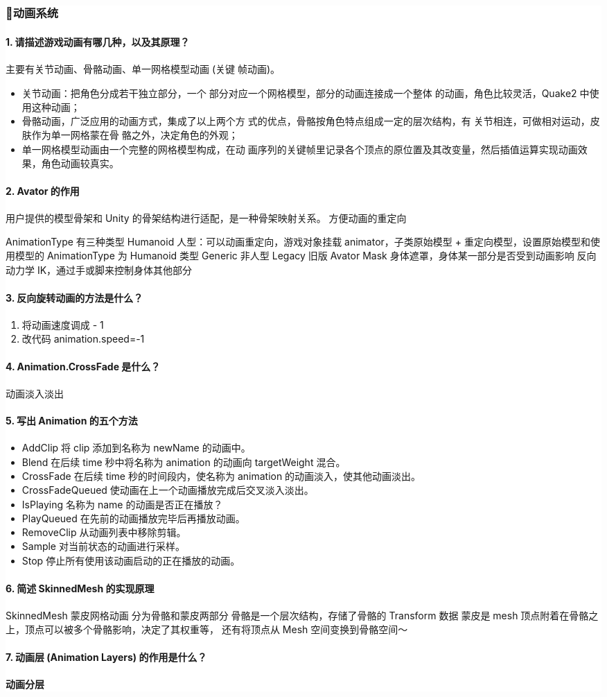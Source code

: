 ### 💙动画系统

#### 1. 请描述游戏动画有哪几种，以及其原理？

主要有关节动画、⻣骼动画、单一网格模型动画 (关键 帧动画)。

- 关节动画：把⻆色分成若干独立部分，一个 部分对应一个网格模型，部分的动画连接成一个整体 的动画，⻆色比较灵活，Quake2 中使用这种动画；
- ⻣骼动画，广泛应用的动画方式，集成了以上两个方 式的优点，⻣骼按⻆色特点组成一定的层次结构，有 关节相连，可做相对运动，皮肤作为单一网格蒙在⻣ 骼之外，决定⻆色的外观；
- 单一网格模型动画由一个完整的网格模型构成，在动 画序列的关键帧里记录各个顶点的原位置及其改变量，然后插值运算实现动画效果，⻆色动画较真实。

#### 2. Avator 的作用

用户提供的模型骨架和 Unity 的骨架结构进行适配，是一种骨架映射关系。
方便动画的重定向

AnimationType 有三种类型
Humanoid 人型：可以动画重定向，游戏对象挂载 animator，子类原始模型 + 重定向模型，设置原始模型和使用模型的 AnimationType 为 Humanoid 类型
Generic 非人型
Legacy 旧版
Avator Mask 身体遮罩，身体某一部分是否受到动画影响
反向动力学 IK，通过手或脚来控制身体其他部分

#### 3. 反向旋转动画的方法是什么？

1. 将动画速度调成 - 1
2. 改代码 animation.speed=-1

#### 4. Animation.CrossFade 是什么？

动画淡入淡出

#### 5. 写出 Animation 的五个方法

- AddClip 将 clip 添加到名称为 newName 的动画中。
- Blend 在后续 time 秒中将名称为 animation 的动画向 targetWeight 混合。
- CrossFade 在后续 time 秒的时间段内，使名称为 animation 的动画淡入，使其他动画淡出。
- CrossFadeQueued 使动画在上一个动画播放完成后交叉淡入淡出。
- IsPlaying 名称为 name 的动画是否正在播放？
- PlayQueued 在先前的动画播放完毕后再播放动画。
- RemoveClip 从动画列表中移除剪辑。
- Sample 对当前状态的动画进行采样。
- Stop 停止所有使用该动画启动的正在播放的动画。

#### 6. 简述 SkinnedMesh 的实现原理

SkinnedMesh 蒙皮网格动画
分为骨骼和蒙皮两部分
骨骼是一个层次结构，存储了骨骼的 Transform 数据
蒙皮是 mesh 顶点附着在骨骼之上，顶点可以被多个骨骼影响，决定了其权重等，
还有将顶点从 Mesh 空间变换到骨骼空间～

#### 7. 动画层 (Animation Layers) 的作用是什么？

**动画分层**
